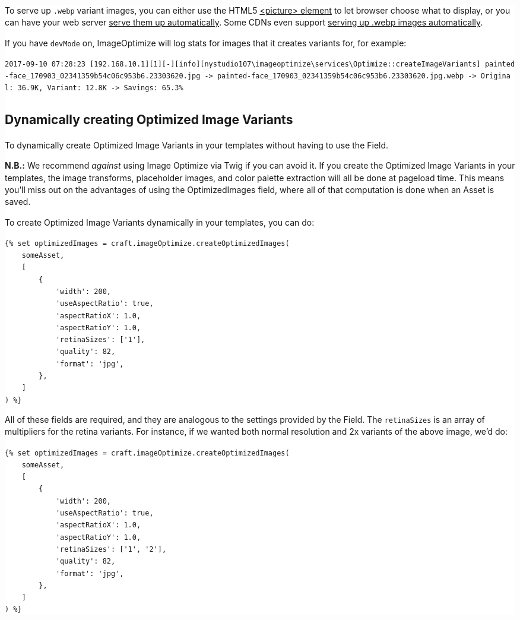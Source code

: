 To serve up `.webp` variant images, you can either use the HTML5 [&lt;picture&gt; element](https://www.html5rocks.com/en/tutorials/responsive/picture-element/#toc-file-type) to let browser choose what to display, or you can have your web server [serve them up automatically](https://github.com/uhop/grunt-tight-sprite/wiki/Recipe:-serve-WebP-with-nginx-conditionally). Some CDNs even support [serving up .webp images automatically](https://www.maxcdn.com/blog//how-to-reduce-image-size-with-webp-automagically/).

If you have `devMode` on, ImageOptimize will log stats for images that it creates variants for, for example:

```
2017-09-10 07:28:23 [192.168.10.1][1][-][info][nystudio107\imageoptimize\services\Optimize::createImageVariants] painted-face_170903_02341359b54c06c953b6.23303620.jpg -> painted-face_170903_02341359b54c06c953b6.23303620.jpg.webp -> Original: 36.9K, Variant: 12.8K -> Savings: 65.3%
```

## Dynamically creating Optimized Image Variants

To dynamically create Optimized Image Variants in your templates without having to use the Field.

**N.B.:** We recommend _against_ using Image Optimize via Twig if you can avoid it. If you create the Optimized Image Variants in your templates, the image transforms, placeholder images, and color palette extraction will all be done at pageload time. This means you’ll miss out on the advantages of using the OptimizedImages field, where all of that computation is done when an Asset is saved.

To create Optimized Image Variants dynamically in your templates, you can do:

```twig
{% set optimizedImages = craft.imageOptimize.createOptimizedImages(
    someAsset,
    [
        {
            'width': 200,
            'useAspectRatio': true,
            'aspectRatioX': 1.0,
            'aspectRatioY': 1.0,
            'retinaSizes': ['1'],
            'quality': 82,
            'format': 'jpg',
        },
    ]
) %}

```

All of these fields are required, and they are analogous to the settings provided by the Field. The `retinaSizes` is an array of multipliers for the retina variants. For instance, if we wanted both normal resolution and 2x variants of the above image, we’d do:

```twig
{% set optimizedImages = craft.imageOptimize.createOptimizedImages(
    someAsset,
    [
        {
            'width': 200,
            'useAspectRatio': true,
            'aspectRatioX': 1.0,
            'aspectRatioY': 1.0,
            'retinaSizes': ['1', '2'],
            'quality': 82,
            'format': 'jpg',
        },
    ]
) %}

```
